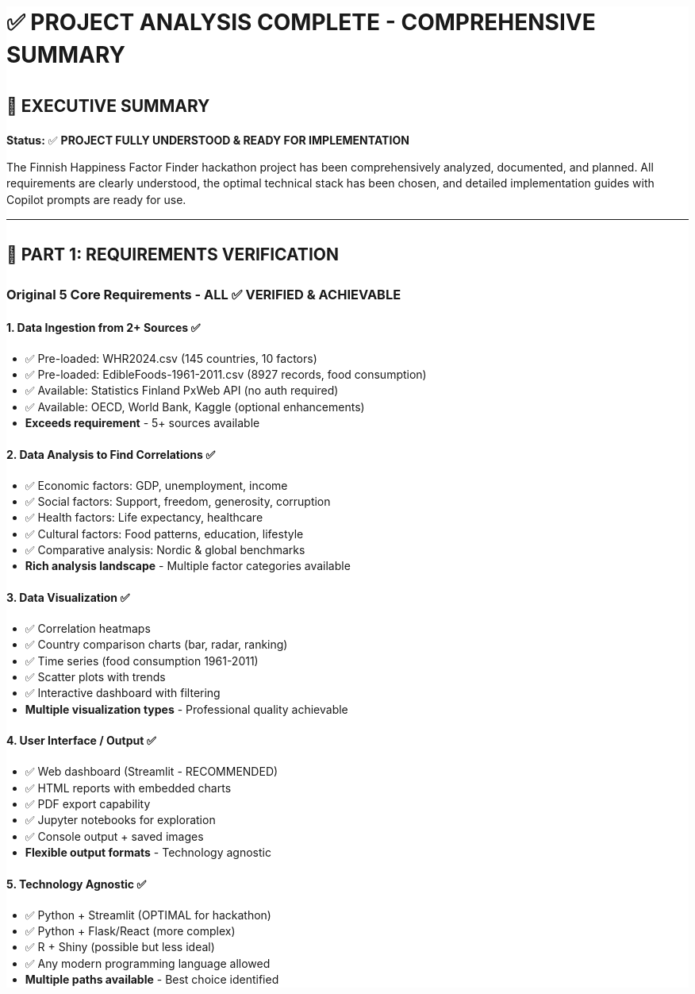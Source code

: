 # ✅ PROJECT ANALYSIS COMPLETE - COMPREHENSIVE SUMMARY

## 📌 EXECUTIVE SUMMARY

**Status:** ✅ **PROJECT FULLY UNDERSTOOD & READY FOR IMPLEMENTATION**

The Finnish Happiness Factor Finder hackathon project has been comprehensively analyzed, documented, and planned. All requirements are clearly understood, the optimal technical stack has been chosen, and detailed implementation guides with Copilot prompts are ready for use.

---

## 🎯 PART 1: REQUIREMENTS VERIFICATION

### Original 5 Core Requirements - ALL ✅ VERIFIED & ACHIEVABLE

#### 1. **Data Ingestion from 2+ Sources** ✅
- ✅ Pre-loaded: WHR2024.csv (145 countries, 10 factors)
- ✅ Pre-loaded: EdibleFoods-1961-2011.csv (8927 records, food consumption)
- ✅ Available: Statistics Finland PxWeb API (no auth required)
- ✅ Available: OECD, World Bank, Kaggle (optional enhancements)
- **Exceeds requirement** - 5+ sources available

#### 2. **Data Analysis to Find Correlations** ✅
- ✅ Economic factors: GDP, unemployment, income
- ✅ Social factors: Support, freedom, generosity, corruption
- ✅ Health factors: Life expectancy, healthcare
- ✅ Cultural factors: Food patterns, education, lifestyle
- ✅ Comparative analysis: Nordic & global benchmarks
- **Rich analysis landscape** - Multiple factor categories available

#### 3. **Data Visualization** ✅
- ✅ Correlation heatmaps
- ✅ Country comparison charts (bar, radar, ranking)
- ✅ Time series (food consumption 1961-2011)
- ✅ Scatter plots with trends
- ✅ Interactive dashboard with filtering
- **Multiple visualization types** - Professional quality achievable

#### 4. **User Interface / Output** ✅
- ✅ Web dashboard (Streamlit - RECOMMENDED)
- ✅ HTML reports with embedded charts
- ✅ PDF export capability
- ✅ Jupyter notebooks for exploration
- ✅ Console output + saved images
- **Flexible output formats** - Technology agnostic

#### 5. **Technology Agnostic** ✅
- ✅ Python + Streamlit (OPTIMAL for hackathon)
- ✅ Python + Flask/React (more complex)
- ✅ R + Shiny (possible but less ideal)
- ✅ Any modern programming language allowed
- **Multiple paths available** - Best choice identified
